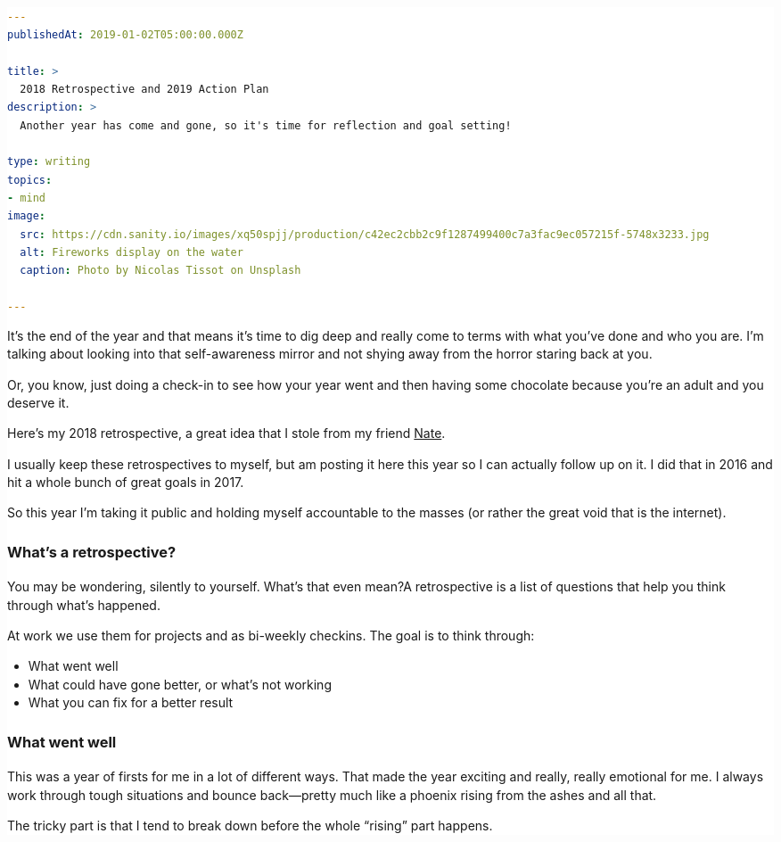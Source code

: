 ```yaml
---
publishedAt: 2019-01-02T05:00:00.000Z

title: >
  2018 Retrospective and 2019 Action Plan
description: >
  Another year has come and gone, so it's time for reflection and goal setting!

type: writing
topics:
- mind
image:
  src: https://cdn.sanity.io/images/xq50spjj/production/c42ec2cbb2c9f1287499400c7a3fac9ec057215f-5748x3233.jpg
  alt: Fireworks display on the water
  caption: Photo by Nicolas Tissot on Unsplash
  
---
```


It’s the end of the year and that means it’s time to dig deep and really come to terms with what you’ve done and who you are. I’m talking about looking into that self-awareness mirror and not shying away from the horror staring back at you.

Or, you know, just doing a check-in to see how your year went and then having some chocolate because you’re an adult and you deserve it.

Here’s my 2018 retrospective, a great idea that I stole from my friend [Nate](https://nategreen.org/2018-personal-retrospective/).

I usually keep these retrospectives to myself, but am posting it here this year so I can actually follow up on it. I did that in 2016 and hit a whole bunch of great goals in 2017.

So this year I’m taking it public and holding myself accountable to the masses (or rather the great void that is the internet).

### What’s a retrospective?

You may be wondering, silently to yourself. What’s that even mean?A retrospective is a list of questions that help you think through what’s happened.

At work we use them for projects and as bi-weekly checkins. The goal is to think through:

* What went well
* What could have gone better, or what’s not working
* What you can fix for a better result

### **What went well**

This was a year of firsts for me in a lot of different ways. That made the year exciting and really, really emotional for me. I always work through tough situations and bounce back—pretty much like a phoenix rising from the ashes and all that.

The tricky part is that I tend to break down before the whole “rising” part happens.
